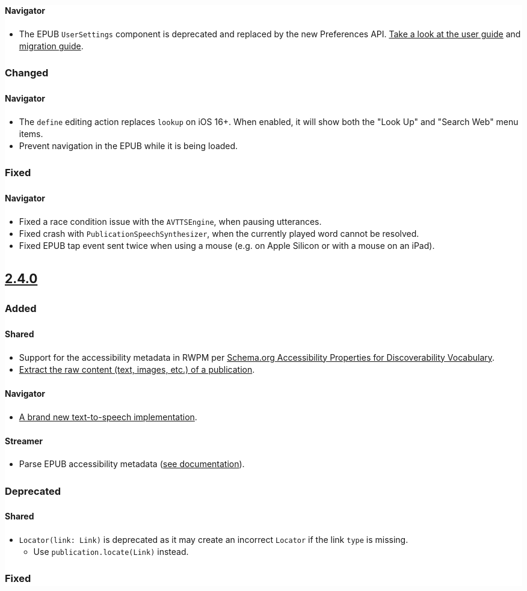 #### Navigator

* The EPUB `UserSettings` component is deprecated and replaced by the new Preferences API. [Take a look at the user guide](docs/Guides/Navigator%20Preferences.md) and [migration guide](docs/Migration%20Guide.md).

### Changed

#### Navigator

* The `define` editing action replaces `lookup` on iOS 16+. When enabled, it will show both the "Look Up" and "Search Web" menu items.
* Prevent navigation in the EPUB while it is being loaded.

### Fixed

#### Navigator

* Fixed a race condition issue with the `AVTTSEngine`, when pausing utterances.
* Fixed crash with `PublicationSpeechSynthesizer`, when the currently played word cannot be resolved.
* Fixed EPUB tap event sent twice when using a mouse (e.g. on Apple Silicon or with a mouse on an iPad).


## [2.4.0]

### Added

#### Shared

* Support for the accessibility metadata in RWPM per [Schema.org Accessibility Properties for Discoverability Vocabulary](https://www.w3.org/2021/a11y-discov-vocab/latest/).
* [Extract the raw content (text, images, etc.) of a publication](docs/Guides/Content.md).

#### Navigator

* [A brand new text-to-speech implementation](docs/Guides/TTS.md).

#### Streamer

* Parse EPUB accessibility metadata ([see documentation](https://readium.org/architecture/streamer/parser/a11y-metadata-parsing)).

### Deprecated

#### Shared

* `Locator(link: Link)` is deprecated as it may create an incorrect `Locator` if the link `type` is missing.
    * Use `publication.locate(Link)` instead.

### Fixed


[unreleased]: https://github.com/readium/swift-toolkit/compare/main...HEAD
[2.3.0]: https://github.com/readium/swift-toolkit/compare/2.2.0...2.3.0
[2.4.0]: https://github.com/readium/swift-toolkit/compare/2.3.0...2.4.0
[2.5.0]: https://github.com/readium/swift-toolkit/compare/2.4.0...2.5.0
[2.5.1]: https://github.com/readium/swift-toolkit/compare/2.5.0...2.5.1
[2.6.0]: https://github.com/readium/swift-toolkit/compare/2.5.1...2.6.0
[2.6.1]: https://github.com/readium/swift-toolkit/compare/2.6.0...2.6.1
[2.7.0]: https://github.com/readium/swift-toolkit/compare/2.6.1...2.7.0
[2.7.1]: https://github.com/readium/swift-toolkit/compare/2.7.0...2.7.1
[2.7.2]: https://github.com/readium/swift-toolkit/compare/2.7.1...2.7.2
[2.7.3]: https://github.com/readium/swift-toolkit/compare/2.7.2...2.7.3
[2.7.4]: https://github.com/readium/swift-toolkit/compare/2.7.3...2.7.4
[3.0.0-alpha.1]: https://github.com/readium/swift-toolkit/compare/2.7.1...3.0.0-alpha.1
[3.0.0-alpha.2]: https://github.com/readium/swift-toolkit/compare/3.0.0-alpha.1...3.0.0-alpha.2
[3.0.0-alpha.3]: https://github.com/readium/swift-toolkit/compare/3.0.0-alpha.2...3.0.0-alpha.3
[3.0.0-beta.1]: https://github.com/readium/swift-toolkit/compare/3.0.0-alpha.3...3.0.0-beta.1
[3.0.0-beta.2]: https://github.com/readium/swift-toolkit/compare/3.0.0-beta.1...3.0.0-beta.2
[3.1.0]: https://github.com/readium/swift-toolkit/compare/3.0.0...3.1.0
[3.2.0]: https://github.com/readium/swift-toolkit/compare/3.1.0...3.2.0